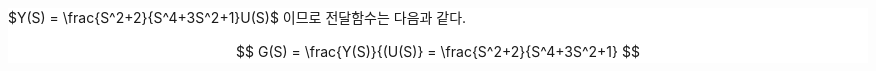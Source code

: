 $Y(S) = \frac{S^2+2}{S^4+3S^2+1}U(S)$ 이므로 전달함수는 다음과 같다.

$$
G(S) = \frac{Y(S)}{(U(S)} = \frac{S^2+2}{S^4+3S^2+1}
$$















